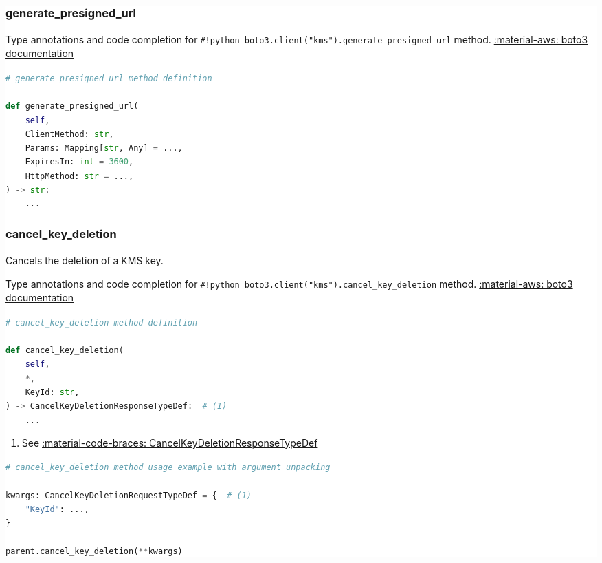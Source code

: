 
### generate\_presigned\_url



Type annotations and code completion for `#!python boto3.client("kms").generate_presigned_url` method.
[:material-aws: boto3 documentation](https://boto3.amazonaws.com/v1/documentation/api/latest/reference/services/kms/client/generate_presigned_url.html)

```python
# generate_presigned_url method definition

def generate_presigned_url(
    self,
    ClientMethod: str,
    Params: Mapping[str, Any] = ...,
    ExpiresIn: int = 3600,
    HttpMethod: str = ...,
) -> str:
    ...
```


### cancel\_key\_deletion

Cancels the deletion of a KMS key.

Type annotations and code completion for `#!python boto3.client("kms").cancel_key_deletion` method.
[:material-aws: boto3 documentation](https://boto3.amazonaws.com/v1/documentation/api/latest/reference/services/kms/client/cancel_key_deletion.html)

```python
# cancel_key_deletion method definition

def cancel_key_deletion(
    self,
    *,
    KeyId: str,
) -> CancelKeyDeletionResponseTypeDef:  # (1)
    ...
```

1. See [:material-code-braces: CancelKeyDeletionResponseTypeDef](./type_defs.md#cancelkeydeletionresponsetypedef)


```python
# cancel_key_deletion method usage example with argument unpacking

kwargs: CancelKeyDeletionRequestTypeDef = {  # (1)
    "KeyId": ...,
}

parent.cancel_key_deletion(**kwargs)
```

